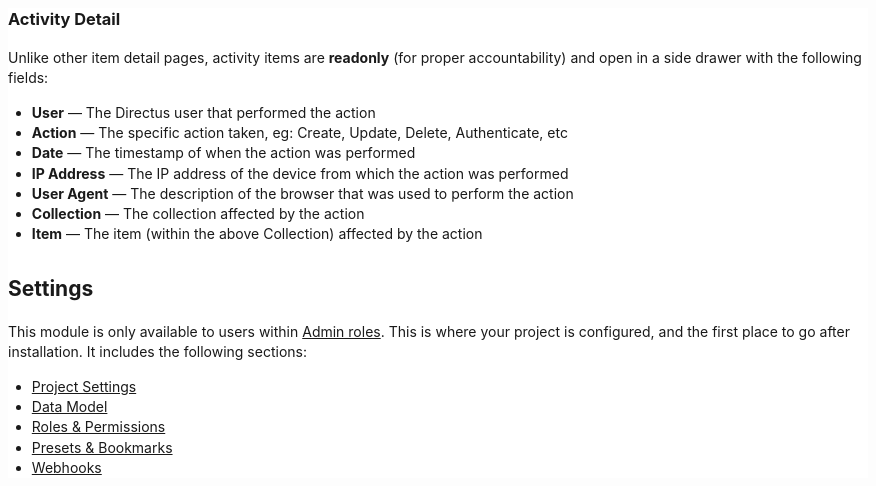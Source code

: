 ### Activity Detail

Unlike other item detail pages, activity items are **readonly** (for proper accountability) and open in a side drawer with the following fields:

- **User** — The Directus user that performed the action
- **Action** — The specific action taken, eg: Create, Update, Delete, Authenticate, etc
- **Date** — The timestamp of when the action was performed
- **IP Address** — The IP address of the device from which the action was performed
- **User Agent** — The description of the browser that was used to perform the action
- **Collection** — The collection affected by the action
- **Item** — The item (within the above Collection) affected by the action

## Settings

This module is only available to users within [Admin roles](/concepts/users-roles-and-permissions/#administrators-role).
This is where your project is configured, and the first place to go after installation. It includes the following
sections:

- [Project Settings](/guides/projects/#adjusting-project-settings)
- [Data Model](/concepts/data-model)
- [Roles & Permissions](/concepts/users-roles-and-permissions)
- [Presets & Bookmarks](/concepts/presets-and-bookmarks)
- [Webhooks](/guides/webhooks)
